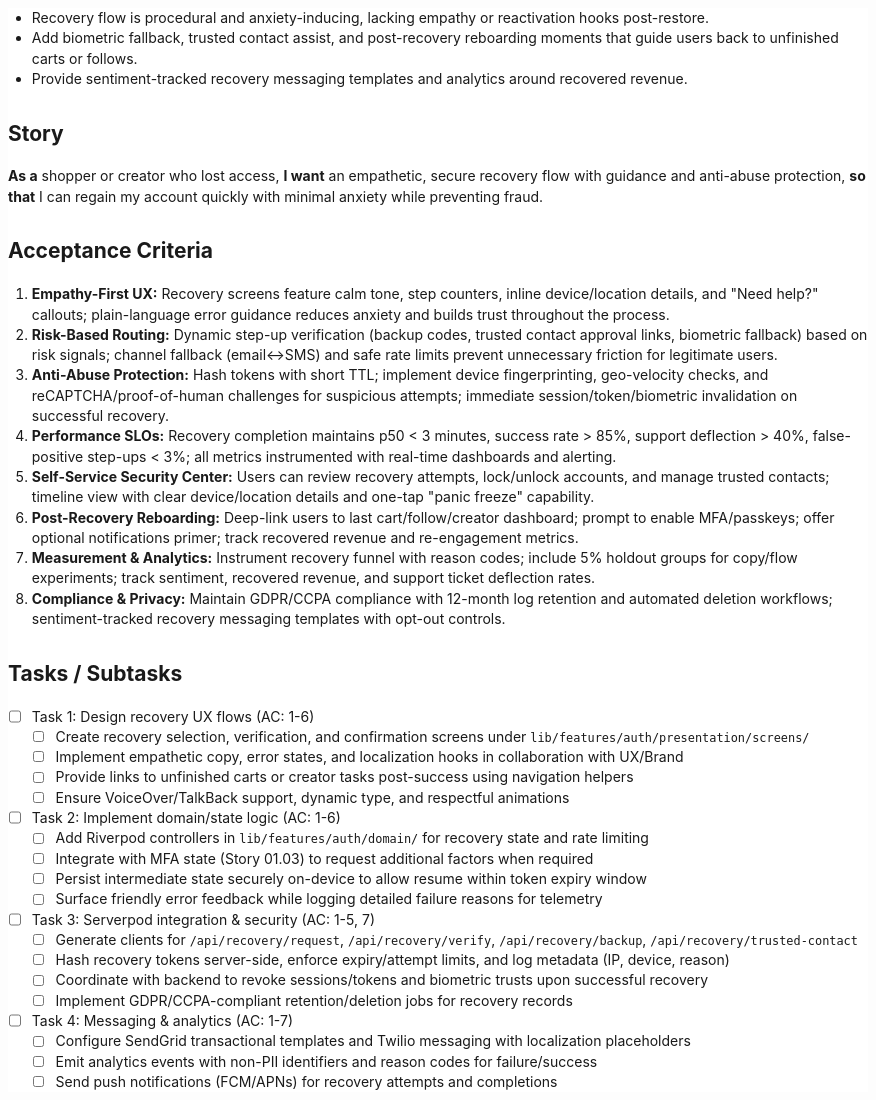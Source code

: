   - Recovery flow is procedural and anxiety-inducing, lacking empathy or reactivation hooks post-restore.
  - Add biometric fallback, trusted contact assist, and post-recovery reboarding moments that guide users back to unfinished carts or follows.
  - Provide sentiment-tracked recovery messaging templates and analytics around recovered revenue.

## Story
**As a** shopper or creator who lost access,
**I want** an empathetic, secure recovery flow with guidance and anti-abuse protection,
**so that** I can regain my account quickly with minimal anxiety while preventing fraud.

## Acceptance Criteria
1. **Empathy-First UX:** Recovery screens feature calm tone, step counters, inline device/location details, and "Need help?" callouts; plain-language error guidance reduces anxiety and builds trust throughout the process.
2. **Risk-Based Routing:** Dynamic step-up verification (backup codes, trusted contact approval links, biometric fallback) based on risk signals; channel fallback (email↔SMS) and safe rate limits prevent unnecessary friction for legitimate users.
3. **Anti-Abuse Protection:** Hash tokens with short TTL; implement device fingerprinting, geo-velocity checks, and reCAPTCHA/proof-of-human challenges for suspicious attempts; immediate session/token/biometric invalidation on successful recovery.
4. **Performance SLOs:** Recovery completion maintains p50 < 3 minutes, success rate > 85%, support deflection > 40%, false-positive step-ups < 3%; all metrics instrumented with real-time dashboards and alerting.
5. **Self-Service Security Center:** Users can review recovery attempts, lock/unlock accounts, and manage trusted contacts; timeline view with clear device/location details and one-tap "panic freeze" capability.
6. **Post-Recovery Reboarding:** Deep-link users to last cart/follow/creator dashboard; prompt to enable MFA/passkeys; offer optional notifications primer; track recovered revenue and re-engagement metrics.
7. **Measurement & Analytics:** Instrument recovery funnel with reason codes; include 5% holdout groups for copy/flow experiments; track sentiment, recovered revenue, and support ticket deflection rates.
8. **Compliance & Privacy:** Maintain GDPR/CCPA compliance with 12-month log retention and automated deletion workflows; sentiment-tracked recovery messaging templates with opt-out controls.

## Tasks / Subtasks
- [ ] Task 1: Design recovery UX flows (AC: 1-6)
  - [ ] Create recovery selection, verification, and confirmation screens under `lib/features/auth/presentation/screens/`
  - [ ] Implement empathetic copy, error states, and localization hooks in collaboration with UX/Brand
  - [ ] Provide links to unfinished carts or creator tasks post-success using navigation helpers
  - [ ] Ensure VoiceOver/TalkBack support, dynamic type, and respectful animations
- [ ] Task 2: Implement domain/state logic (AC: 1-6)
  - [ ] Add Riverpod controllers in `lib/features/auth/domain/` for recovery state and rate limiting
  - [ ] Integrate with MFA state (Story 01.03) to request additional factors when required
  - [ ] Persist intermediate state securely on-device to allow resume within token expiry window
  - [ ] Surface friendly error feedback while logging detailed failure reasons for telemetry
- [ ] Task 3: Serverpod integration & security (AC: 1-5, 7)
  - [ ] Generate clients for `/api/recovery/request`, `/api/recovery/verify`, `/api/recovery/backup`, `/api/recovery/trusted-contact`
  - [ ] Hash recovery tokens server-side, enforce expiry/attempt limits, and log metadata (IP, device, reason)
  - [ ] Coordinate with backend to revoke sessions/tokens and biometric trusts upon successful recovery
  - [ ] Implement GDPR/CCPA-compliant retention/deletion jobs for recovery records
- [ ] Task 4: Messaging & analytics (AC: 1-7)
  - [ ] Configure SendGrid transactional templates and Twilio messaging with localization placeholders
  - [ ] Emit analytics events with non-PII identifiers and reason codes for failure/success
  - [ ] Send push notifications (FCM/APNs) for recovery attempts and completions